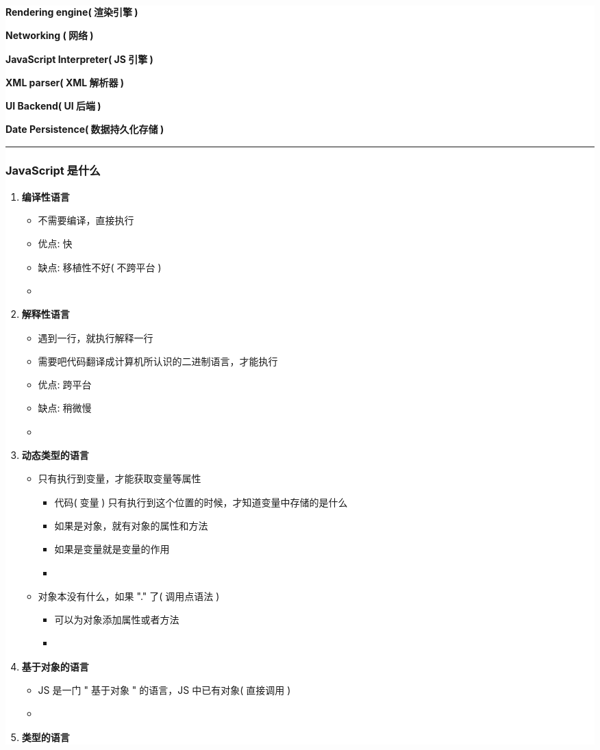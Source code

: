 __Rendering engine( 渲染引擎 )__

__Networking ( 网络 )__

__JavaScript Interpreter( JS 引擎 )__

__XML parser( XML 解析器 )__

__UI Backend( UI 后端 )__

__Date Persistence( 数据持久化存储 )__


*** 


### JavaScript 是什么

1. __编译性语言__

    - 不需要编译，直接执行
    
    - 优点: 快
    
    - 缺点: 移植性不好( 不跨平台 )
    
    - 

2. __解释性语言__

    - 遇到一行，就执行解释一行
    
    - 需要吧代码翻译成计算机所认识的二进制语言，才能执行
    
    - 优点: 跨平台
    
    - 缺点: 稍微慢
    
    - 

3. __动态类型的语言__

   * 只有执行到变量，才能获取变量等属性
        
        - 代码( 变量 ) 只有执行到这个位置的时候，才知道变量中存储的是什么
        
        - 如果是对象，就有对象的属性和方法
        
        - 如果是变量就是变量的作用
        
        - 
            
   * 对象本没有什么，如果 "." 了( 调用点语法 )
            
        - 可以为对象添加属性或者方法
        
        -

4. __基于对象的语言__

    * JS 是一门 " 基于对象 " 的语言，JS 中已有对象( 直接调用 )
    
    *

5. __类型的语言__

